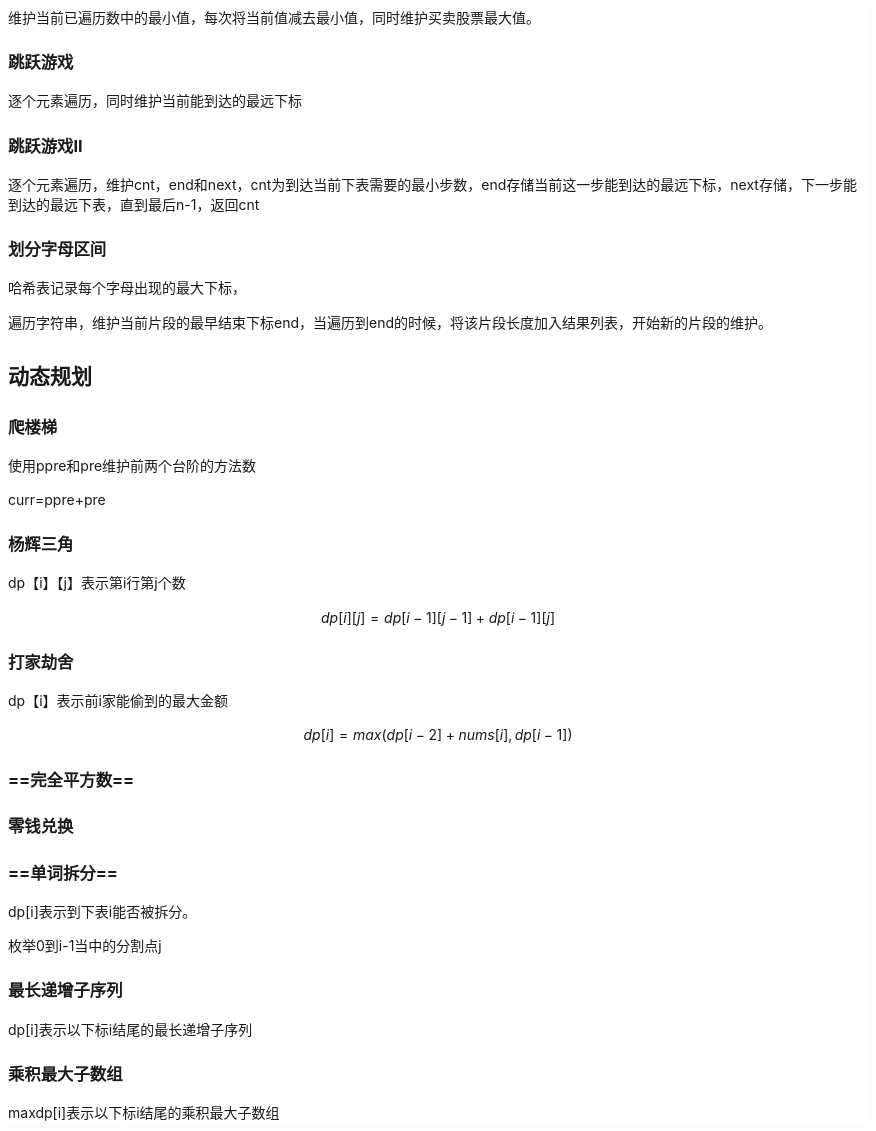 维护当前已遍历数中的最小值，每次将当前值减去最小值，同时维护买卖股票最大值。

### 跳跃游戏

逐个元素遍历，同时维护当前能到达的最远下标

### 跳跃游戏II

逐个元素遍历，维护cnt，end和next，cnt为到达当前下表需要的最小步数，end存储当前这一步能到达的最远下标，next存储，下一步能到达的最远下表，直到最后n-1，返回cnt

### 划分字母区间

哈希表记录每个字母出现的最大下标，

遍历字符串，维护当前片段的最早结束下标end，当遍历到end的时候，将该片段长度加入结果列表，开始新的片段的维护。

## 动态规划

### 爬楼梯

使用ppre和pre维护前两个台阶的方法数

curr=ppre+pre

### 杨辉三角

dp【i】【j】表示第i行第j个数

$$dp[i][j]=dp[i-1][j-1]+dp[i-1][j]$$

### 打家劫舍

dp【i】表示前i家能偷到的最大金额

$$dp[i]=max(dp[i-2]+nums[i],dp[i-1])$$

### ==完全平方数==

### 零钱兑换



### ==单词拆分==

dp[i]表示到下表i能否被拆分。

枚举0到i-1当中的分割点j

### 最长递增子序列

dp[i]表示以下标i结尾的最长递增子序列

### 乘积最大子数组

maxdp[i]表示以下标i结尾的乘积最大子数组
